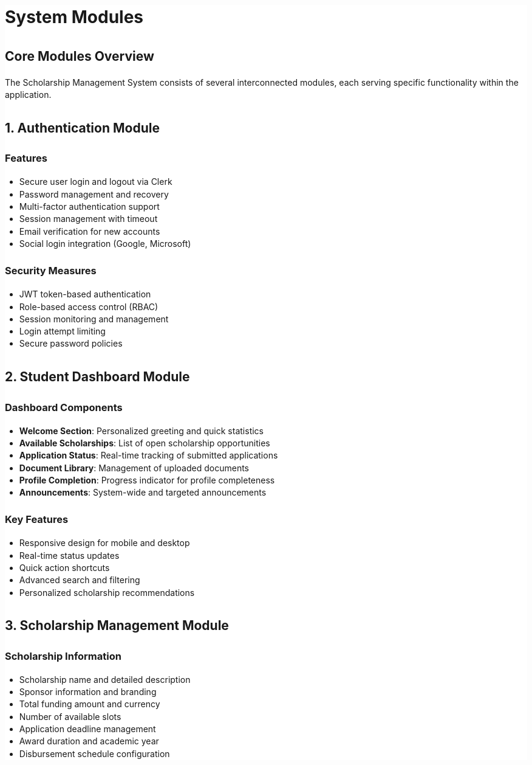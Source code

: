# System Modules

## Core Modules Overview

The Scholarship Management System consists of several interconnected modules, each serving specific functionality within the application.

## 1. Authentication Module

### Features
- Secure user login and logout via Clerk
- Password management and recovery
- Multi-factor authentication support
- Session management with timeout
- Email verification for new accounts
- Social login integration (Google, Microsoft)

### Security Measures
- JWT token-based authentication
- Role-based access control (RBAC)
- Session monitoring and management
- Login attempt limiting
- Secure password policies

## 2. Student Dashboard Module

### Dashboard Components
- **Welcome Section**: Personalized greeting and quick statistics
- **Available Scholarships**: List of open scholarship opportunities
- **Application Status**: Real-time tracking of submitted applications
- **Document Library**: Management of uploaded documents
- **Profile Completion**: Progress indicator for profile completeness
- **Announcements**: System-wide and targeted announcements

### Key Features
- Responsive design for mobile and desktop
- Real-time status updates
- Quick action shortcuts
- Advanced search and filtering
- Personalized scholarship recommendations

## 3. Scholarship Management Module

### Scholarship Information
- Scholarship name and detailed description
- Sponsor information and branding
- Total funding amount and currency
- Number of available slots
- Application deadline management
- Award duration and academic year
- Disbursement schedule configuration
